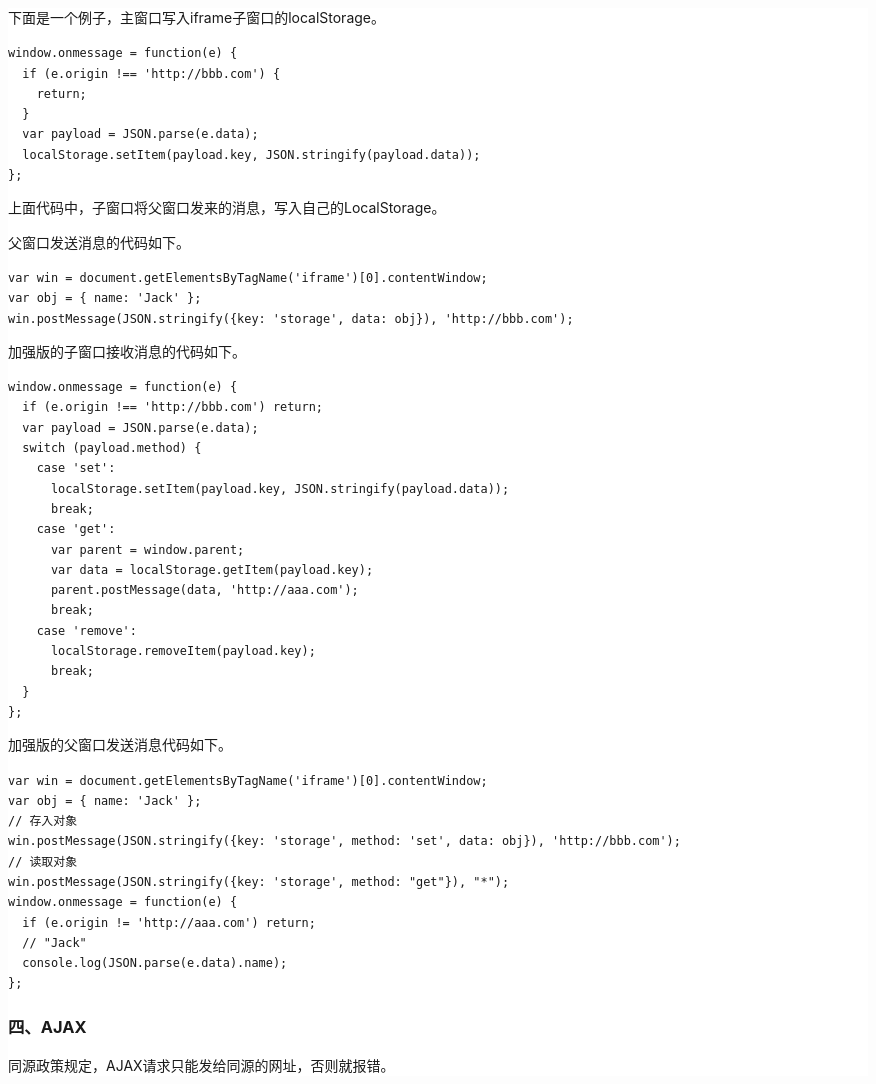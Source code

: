 下面是一个例子，主窗口写入iframe子窗口的localStorage。

	window.onmessage = function(e) {
	  if (e.origin !== 'http://bbb.com') {
	    return;
	  }
	  var payload = JSON.parse(e.data);
	  localStorage.setItem(payload.key, JSON.stringify(payload.data));
	};

上面代码中，子窗口将父窗口发来的消息，写入自己的LocalStorage。

父窗口发送消息的代码如下。

	var win = document.getElementsByTagName('iframe')[0].contentWindow;
	var obj = { name: 'Jack' };
	win.postMessage(JSON.stringify({key: 'storage', data: obj}), 'http://bbb.com');

加强版的子窗口接收消息的代码如下。

	window.onmessage = function(e) {
	  if (e.origin !== 'http://bbb.com') return;
	  var payload = JSON.parse(e.data);
	  switch (payload.method) {
	    case 'set':
	      localStorage.setItem(payload.key, JSON.stringify(payload.data));
	      break;
	    case 'get':
	      var parent = window.parent;
	      var data = localStorage.getItem(payload.key);
	      parent.postMessage(data, 'http://aaa.com');
	      break;
	    case 'remove':
	      localStorage.removeItem(payload.key);
	      break;
	  }
	};

加强版的父窗口发送消息代码如下。

	var win = document.getElementsByTagName('iframe')[0].contentWindow;
	var obj = { name: 'Jack' };
	// 存入对象
	win.postMessage(JSON.stringify({key: 'storage', method: 'set', data: obj}), 'http://bbb.com');
	// 读取对象
	win.postMessage(JSON.stringify({key: 'storage', method: "get"}), "*");
	window.onmessage = function(e) {
	  if (e.origin != 'http://aaa.com') return;
	  // "Jack"
	  console.log(JSON.parse(e.data).name);
	};

### 四、AJAX

同源政策规定，AJAX请求只能发给同源的网址，否则就报错。  
